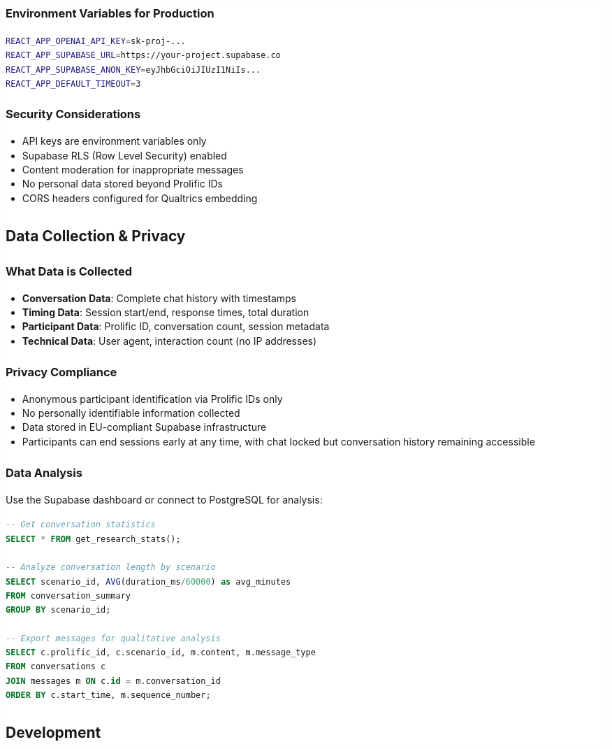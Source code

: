 ### Environment Variables for Production
```bash
REACT_APP_OPENAI_API_KEY=sk-proj-...
REACT_APP_SUPABASE_URL=https://your-project.supabase.co  
REACT_APP_SUPABASE_ANON_KEY=eyJhbGciOiJIUzI1NiIs...
REACT_APP_DEFAULT_TIMEOUT=3
```

### Security Considerations
- API keys are environment variables only
- Supabase RLS (Row Level Security) enabled
- Content moderation for inappropriate messages
- No personal data stored beyond Prolific IDs
- CORS headers configured for Qualtrics embedding

## Data Collection & Privacy

### What Data is Collected
- **Conversation Data**: Complete chat history with timestamps
- **Timing Data**: Session start/end, response times, total duration
- **Participant Data**: Prolific ID, conversation count, session metadata
- **Technical Data**: User agent, interaction count (no IP addresses)

### Privacy Compliance
- Anonymous participant identification via Prolific IDs only
- No personally identifiable information collected
- Data stored in EU-compliant Supabase infrastructure
- Participants can end sessions early at any time, with chat locked but conversation history remaining accessible

### Data Analysis
Use the Supabase dashboard or connect to PostgreSQL for analysis:
```sql
-- Get conversation statistics
SELECT * FROM get_research_stats();

-- Analyze conversation length by scenario
SELECT scenario_id, AVG(duration_ms/60000) as avg_minutes
FROM conversation_summary 
GROUP BY scenario_id;

-- Export messages for qualitative analysis  
SELECT c.prolific_id, c.scenario_id, m.content, m.message_type
FROM conversations c 
JOIN messages m ON c.id = m.conversation_id
ORDER BY c.start_time, m.sequence_number;
```

## Development
